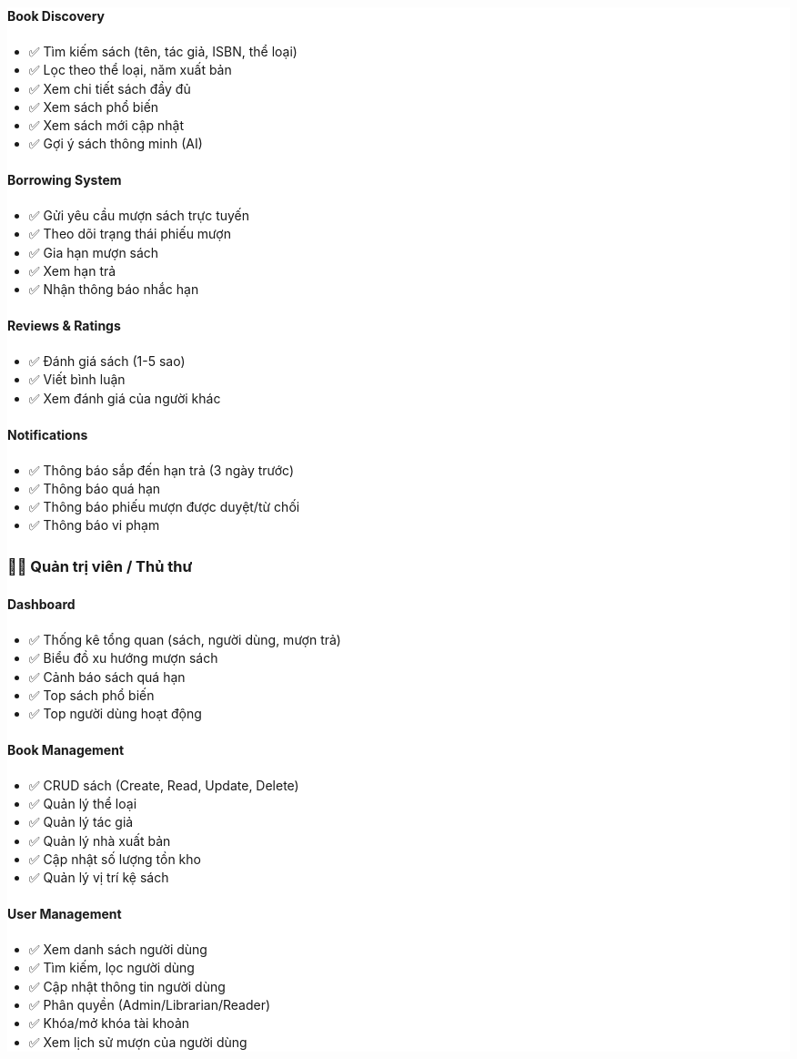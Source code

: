 #### Book Discovery
- ✅ Tìm kiếm sách (tên, tác giả, ISBN, thể loại)
- ✅ Lọc theo thể loại, năm xuất bản
- ✅ Xem chi tiết sách đầy đủ
- ✅ Xem sách phổ biến
- ✅ Xem sách mới cập nhật
- ✅ Gợi ý sách thông minh (AI)

#### Borrowing System
- ✅ Gửi yêu cầu mượn sách trực tuyến
- ✅ Theo dõi trạng thái phiếu mượn
- ✅ Gia hạn mượn sách
- ✅ Xem hạn trả
- ✅ Nhận thông báo nhắc hạn

#### Reviews & Ratings
- ✅ Đánh giá sách (1-5 sao)
- ✅ Viết bình luận
- ✅ Xem đánh giá của người khác

#### Notifications
- ✅ Thông báo sắp đến hạn trả (3 ngày trước)
- ✅ Thông báo quá hạn
- ✅ Thông báo phiếu mượn được duyệt/từ chối
- ✅ Thông báo vi phạm

### 👨‍💼 Quản trị viên / Thủ thư

#### Dashboard
- ✅ Thống kê tổng quan (sách, người dùng, mượn trả)
- ✅ Biểu đồ xu hướng mượn sách
- ✅ Cảnh báo sách quá hạn
- ✅ Top sách phổ biến
- ✅ Top người dùng hoạt động

#### Book Management
- ✅ CRUD sách (Create, Read, Update, Delete)
- ✅ Quản lý thể loại
- ✅ Quản lý tác giả
- ✅ Quản lý nhà xuất bản
- ✅ Cập nhật số lượng tồn kho
- ✅ Quản lý vị trí kệ sách

#### User Management
- ✅ Xem danh sách người dùng
- ✅ Tìm kiếm, lọc người dùng
- ✅ Cập nhật thông tin người dùng
- ✅ Phân quyền (Admin/Librarian/Reader)
- ✅ Khóa/mở khóa tài khoản
- ✅ Xem lịch sử mượn của người dùng
